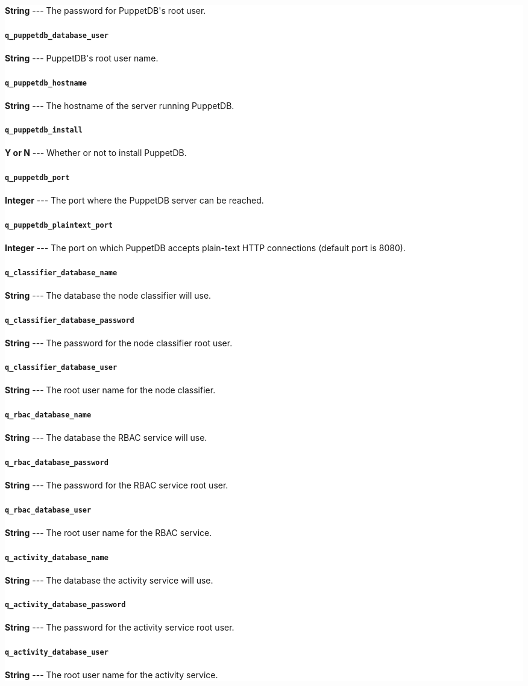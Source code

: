 **String** --- The password for PuppetDB's root user.

#### `q_puppetdb_database_user`

**String** --- PuppetDB's root user name.

#### `q_puppetdb_hostname`

**String** --- The hostname of the server running PuppetDB.

#### `q_puppetdb_install`

**Y or N** --- Whether or not to install PuppetDB.

#### `q_puppetdb_port`

**Integer** --- The port where the PuppetDB server can be reached.

#### `q_puppetdb_plaintext_port`

**Integer** --- The port on which PuppetDB accepts plain-text HTTP connections (default port is 8080).

#### `q_classifier_database_name`

**String** --- The database the node classifier will use.

#### `q_classifier_database_password`

**String** --- The password for the node classifier root user.

#### `q_classifier_database_user`

**String** --- The root user name for the node classifier.

#### `q_rbac_database_name`

**String** --- The database the RBAC service will use.

#### `q_rbac_database_password`

**String** --- The password for the RBAC service root user.

#### `q_rbac_database_user`

**String** --- The root user name for the RBAC service.

#### `q_activity_database_name`

**String** --- The database the activity service will use.

#### `q_activity_database_password`

**String** --- The password for the activity service root user.

#### `q_activity_database_user`

**String** --- The root user name for the activity service.
